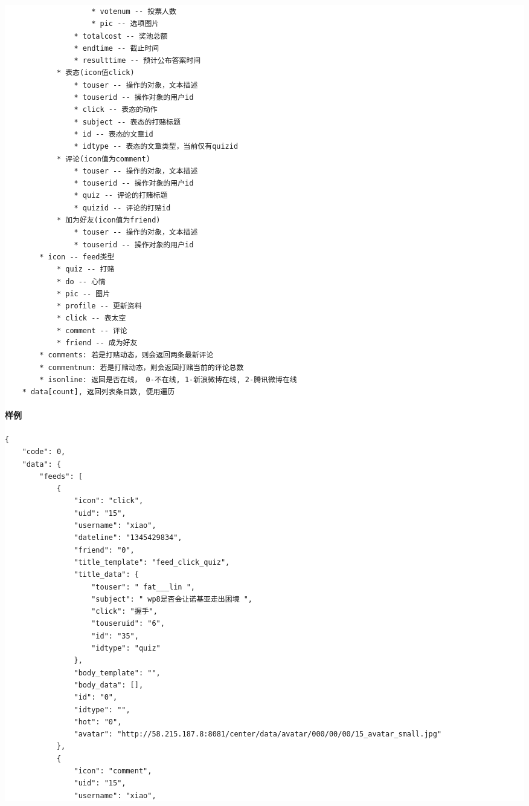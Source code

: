 						* votenum -- 投票人数
						* pic -- 选项图片
					* totalcost -- 奖池总额
					* endtime -- 截止时间
					* resulttime -- 预计公布答案时间
				* 表态(icon值click)
					* touser -- 操作的对象，文本描述
					* touserid -- 操作对象的用户id
					* click -- 表态的动作
					* subject -- 表态的打赌标题
					* id -- 表态的文章id
					* idtype -- 表态的文章类型，当前仅有quizid
				* 评论(icon值为comment)
					* touser -- 操作的对象，文本描述
					* touserid -- 操作对象的用户id
					* quiz -- 评论的打赌标题
					* quizid -- 评论的打赌id
				* 加为好友(icon值为friend)
					* touser -- 操作的对象，文本描述
					* touserid -- 操作对象的用户id
			* icon -- feed类型
				* quiz -- 打赌
				* do -- 心情
				* pic -- 图片
				* profile -- 更新资料
				* click -- 表太空
				* comment -- 评论
				* friend -- 成为好友
			* comments: 若是打赌动态，则会返回两条最新评论
			* commentnum: 若是打赌动态，则会返回打赌当前的评论总数
			* isonline: 返回是否在线， 0-不在线, 1-新浪微博在线, 2-腾讯微博在线
		* data[count], 返回列表条目数, 便用遍历
#### 样例
	{
		"code": 0,
		"data": {
			"feeds": [
				{
					"icon": "click",
					"uid": "15",
					"username": "xiao",
					"dateline": "1345429834",
					"friend": "0",
					"title_template": "feed_click_quiz",
					"title_data": {
						"touser": " fat___lin ",
						"subject": " wp8是否会让诺基亚走出困境 ",
						"click": "握手",
						"touseruid": "6",
						"id": "35",
						"idtype": "quiz"
					},
					"body_template": "",
					"body_data": [],
					"id": "0",
					"idtype": "",
					"hot": "0",
					"avatar": "http://58.215.187.8:8081/center/data/avatar/000/00/00/15_avatar_small.jpg"
				},
				{
					"icon": "comment",
					"uid": "15",
					"username": "xiao",